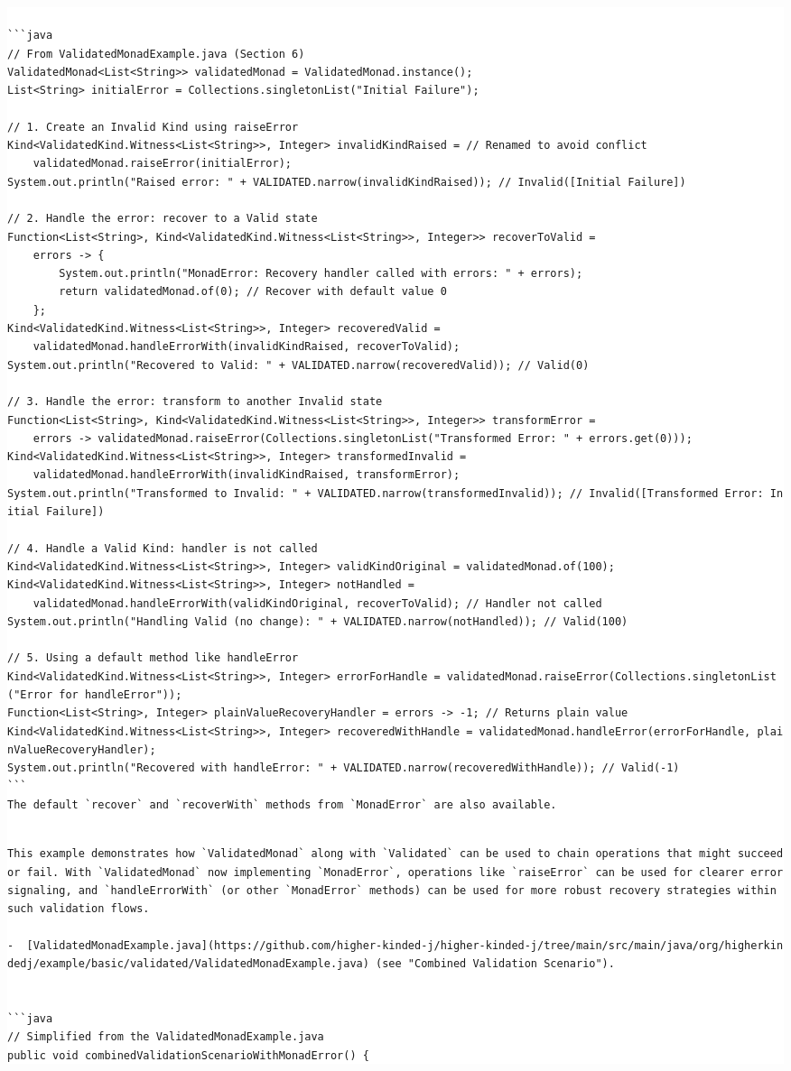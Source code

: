~~~admonish title="_recover_ and _recoverWith_"

```java
// From ValidatedMonadExample.java (Section 6)
ValidatedMonad<List<String>> validatedMonad = ValidatedMonad.instance();
List<String> initialError = Collections.singletonList("Initial Failure");

// 1. Create an Invalid Kind using raiseError
Kind<ValidatedKind.Witness<List<String>>, Integer> invalidKindRaised = // Renamed to avoid conflict
    validatedMonad.raiseError(initialError);
System.out.println("Raised error: " + VALIDATED.narrow(invalidKindRaised)); // Invalid([Initial Failure])

// 2. Handle the error: recover to a Valid state
Function<List<String>, Kind<ValidatedKind.Witness<List<String>>, Integer>> recoverToValid =
    errors -> {
        System.out.println("MonadError: Recovery handler called with errors: " + errors);
        return validatedMonad.of(0); // Recover with default value 0
    };
Kind<ValidatedKind.Witness<List<String>>, Integer> recoveredValid =
    validatedMonad.handleErrorWith(invalidKindRaised, recoverToValid);
System.out.println("Recovered to Valid: " + VALIDATED.narrow(recoveredValid)); // Valid(0)

// 3. Handle the error: transform to another Invalid state
Function<List<String>, Kind<ValidatedKind.Witness<List<String>>, Integer>> transformError =
    errors -> validatedMonad.raiseError(Collections.singletonList("Transformed Error: " + errors.get(0)));
Kind<ValidatedKind.Witness<List<String>>, Integer> transformedInvalid =
    validatedMonad.handleErrorWith(invalidKindRaised, transformError);
System.out.println("Transformed to Invalid: " + VALIDATED.narrow(transformedInvalid)); // Invalid([Transformed Error: Initial Failure])

// 4. Handle a Valid Kind: handler is not called
Kind<ValidatedKind.Witness<List<String>>, Integer> validKindOriginal = validatedMonad.of(100);
Kind<ValidatedKind.Witness<List<String>>, Integer> notHandled =
    validatedMonad.handleErrorWith(validKindOriginal, recoverToValid); // Handler not called
System.out.println("Handling Valid (no change): " + VALIDATED.narrow(notHandled)); // Valid(100)

// 5. Using a default method like handleError
Kind<ValidatedKind.Witness<List<String>>, Integer> errorForHandle = validatedMonad.raiseError(Collections.singletonList("Error for handleError"));
Function<List<String>, Integer> plainValueRecoveryHandler = errors -> -1; // Returns plain value
Kind<ValidatedKind.Witness<List<String>>, Integer> recoveredWithHandle = validatedMonad.handleError(errorForHandle, plainValueRecoveryHandler);
System.out.println("Recovered with handleError: " + VALIDATED.narrow(recoveredWithHandle)); // Valid(-1)
```
The default `recover` and `recoverWith` methods from `MonadError` are also available.
~~~


~~~admonish title="Combining operations for simple validation"

This example demonstrates how `ValidatedMonad` along with `Validated` can be used to chain operations that might succeed or fail. With `ValidatedMonad` now implementing `MonadError`, operations like `raiseError` can be used for clearer error signaling, and `handleErrorWith` (or other `MonadError` methods) can be used for more robust recovery strategies within such validation flows.

-  [ValidatedMonadExample.java](https://github.com/higher-kinded-j/higher-kinded-j/tree/main/src/main/java/org/higherkindedj/example/basic/validated/ValidatedMonadExample.java) (see "Combined Validation Scenario").


```java
// Simplified from the ValidatedMonadExample.java
public void combinedValidationScenarioWithMonadError() {
~~~